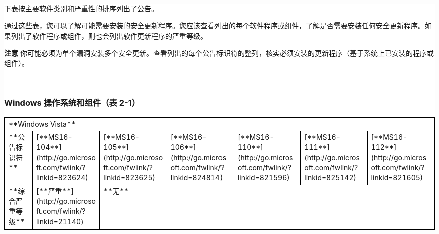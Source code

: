 下表按主要软件类别和严重性的排序列出了公告。

通过这些表，您可以了解可能需要安装的安全更新程序。您应该查看列出的每个软件程序或组件，了解是否需要安装任何安全更新程序。如果列出了软件程序或组件，则也会列出软件更新程序的严重等级。

**注意** 你可能必须为单个漏洞安装多个安全更新。查看列出的每个公告标识符的整列，核实必须安装的更新程序（基于系统上已安装的程序或组件）。

 

### Windows 操作系统和组件（表 2-1）

<p> </p>

<table style="border:1px solid black;">
<tr>
<td style="border:1px solid black;" colspan="7">
**Windows Vista**

</td>
</tr>
<tr>
<td style="border:1px solid black;">
**公告标识符**

</td>
<td style="border:1px solid black;">
[**MS16-104**](http://go.microsoft.com/fwlink/?linkid=823624)

</td>
<td style="border:1px solid black;">
[**MS16-105**](http://go.microsoft.com/fwlink/?linkid=823625)

</td>
<td style="border:1px solid black;">
[**MS16-106**](http://go.microsoft.com/fwlink/?linkid=824814)

</td>
<td style="border:1px solid black;">
[**MS16-110**](http://go.microsoft.com/fwlink/?linkid=821596)

</td>
<td style="border:1px solid black;">
[**MS16-111**](http://go.microsoft.com/fwlink/?linkid=825142)

</td>
<td style="border:1px solid black;">
[**MS16-112**](http://go.microsoft.com/fwlink/?linkid=821605)

</td>
</tr>
<tr>
<td style="border:1px solid black;">
**综合严重等级**

</td>
<td style="border:1px solid black;">
[**严重**](http://go.microsoft.com/fwlink/?linkid=21140)

</td>
<td style="border:1px solid black;">
**无**

